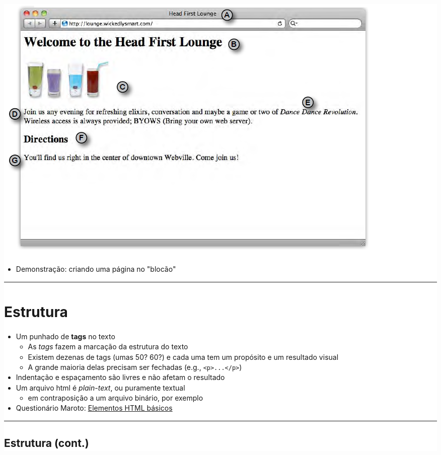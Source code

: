 ![Exemplo de um arquivo html no navegador](../../images/exemplo-html-resultado.png)

- Demonstração: criando uma página no "blocão"

---

# Estrutura

- Um punhado de **tags** no texto
  - As _tags_ fazem a marcação da estrutura do texto
  - Existem dezenas de tags (umas 50? 60?) e cada uma tem um propósito e um
    resultado visual
  - A grande maioria delas precisam ser fechadas (e.g., `<p>...</p>`)
- Indentação e espaçamento são livres e não afetam o resultado
- Um arquivo html é _plain-text_, ou puramente textual
  - em contraposição a um arquivo binário, por exemplo
- Questionário Maroto: [Elementos HTML básicos](https://moodle.cefetmg.br/mod/quiz/view.php?id=17713)

---
## Estrutura (cont.)
